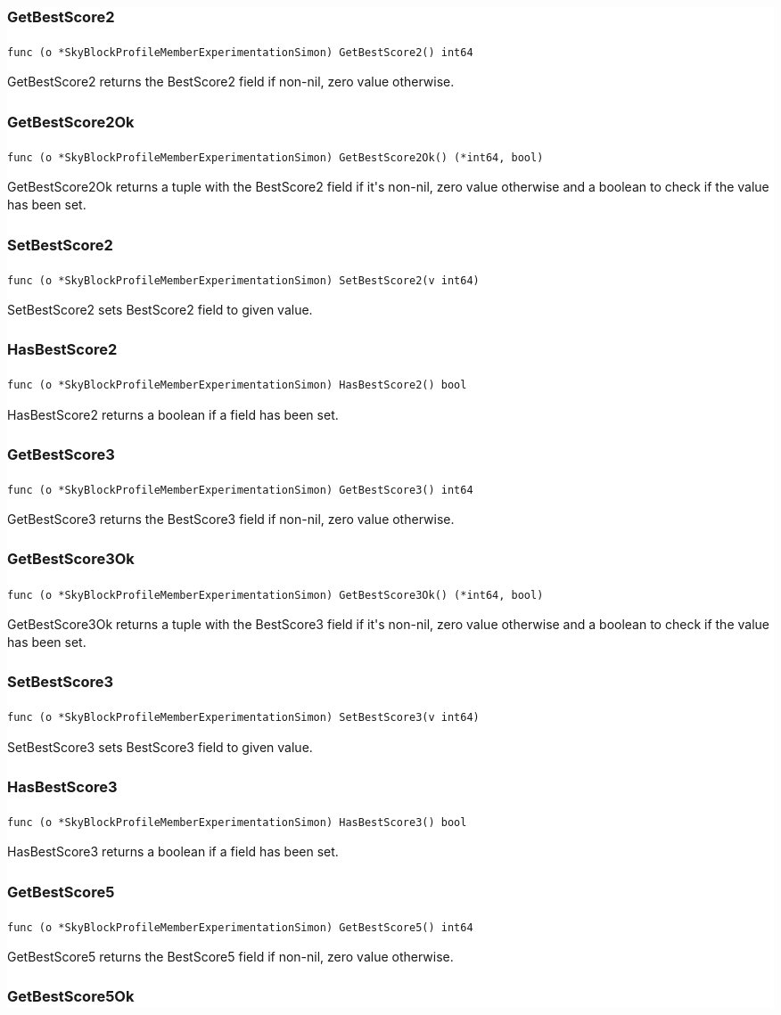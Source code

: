### GetBestScore2

`func (o *SkyBlockProfileMemberExperimentationSimon) GetBestScore2() int64`

GetBestScore2 returns the BestScore2 field if non-nil, zero value otherwise.

### GetBestScore2Ok

`func (o *SkyBlockProfileMemberExperimentationSimon) GetBestScore2Ok() (*int64, bool)`

GetBestScore2Ok returns a tuple with the BestScore2 field if it's non-nil, zero value otherwise
and a boolean to check if the value has been set.

### SetBestScore2

`func (o *SkyBlockProfileMemberExperimentationSimon) SetBestScore2(v int64)`

SetBestScore2 sets BestScore2 field to given value.

### HasBestScore2

`func (o *SkyBlockProfileMemberExperimentationSimon) HasBestScore2() bool`

HasBestScore2 returns a boolean if a field has been set.

### GetBestScore3

`func (o *SkyBlockProfileMemberExperimentationSimon) GetBestScore3() int64`

GetBestScore3 returns the BestScore3 field if non-nil, zero value otherwise.

### GetBestScore3Ok

`func (o *SkyBlockProfileMemberExperimentationSimon) GetBestScore3Ok() (*int64, bool)`

GetBestScore3Ok returns a tuple with the BestScore3 field if it's non-nil, zero value otherwise
and a boolean to check if the value has been set.

### SetBestScore3

`func (o *SkyBlockProfileMemberExperimentationSimon) SetBestScore3(v int64)`

SetBestScore3 sets BestScore3 field to given value.

### HasBestScore3

`func (o *SkyBlockProfileMemberExperimentationSimon) HasBestScore3() bool`

HasBestScore3 returns a boolean if a field has been set.

### GetBestScore5

`func (o *SkyBlockProfileMemberExperimentationSimon) GetBestScore5() int64`

GetBestScore5 returns the BestScore5 field if non-nil, zero value otherwise.

### GetBestScore5Ok
